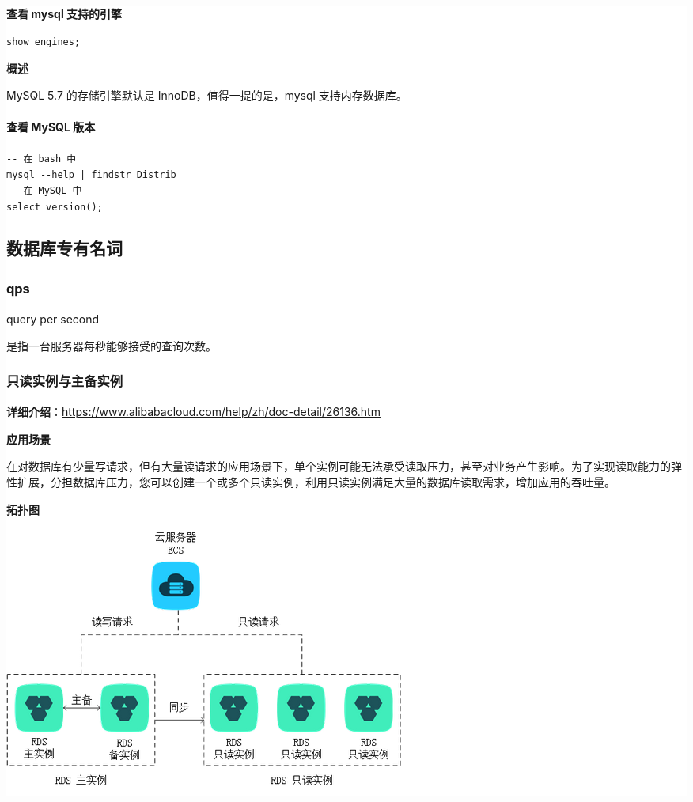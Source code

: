 **查看 mysql 支持的引擎**

```mysql
show engines;
```

**概述**

MySQL 5.7 的存储引擎默认是 InnoDB，值得一提的是，mysql 支持内存数据库。

#### 查看 MySQL 版本

```
-- 在 bash 中
mysql --help | findstr Distrib
-- 在 MySQL 中
select version();
```

## 数据库专有名词

### qps

query per second

是指一台服务器每秒能够接受的查询次数。

### 只读实例与主备实例

**详细介绍**：https://www.alibabacloud.com/help/zh/doc-detail/26136.htm

**应用场景**

在对数据库有少量写请求，但有大量读请求的应用场景下，单个实例可能无法承受读取压力，甚至对业务产生影响。为了实现读取能力的弹性扩展，分担数据库压力，您可以创建一个或多个只读实例，利用只读实例满足大量的数据库读取需求，增加应用的吞吐量。

**拓扑图**

![只读实例与主备实例](assets/1566893242817.png)
